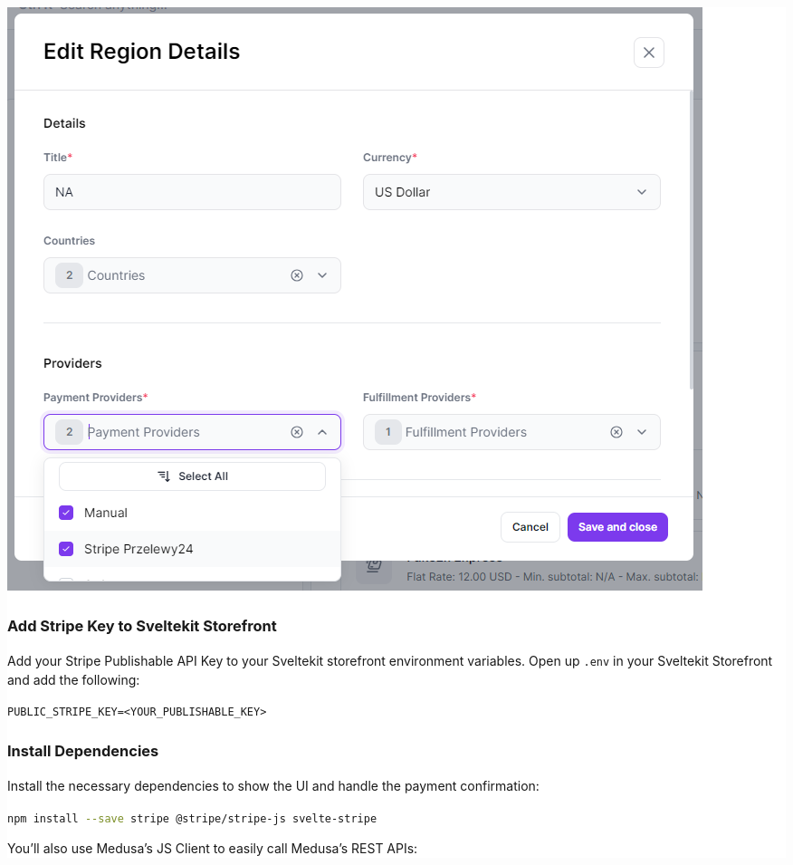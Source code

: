![Add Stripe to Region](/edit-region-details-stripe-add-stripe.png)

### Add Stripe Key to Sveltekit Storefront

Add your Stripe Publishable API Key to your Sveltekit storefront environment variables. Open up `.env` in your Sveltekit Storefront and add the following:

```
PUBLIC_STRIPE_KEY=<YOUR_PUBLISHABLE_KEY>
```

### Install Dependencies

Install the necessary dependencies to show the UI and handle the payment confirmation:

```bash
npm install --save stripe @stripe/stripe-js svelte-stripe
```

You’ll also use Medusa’s JS Client to easily call Medusa’s REST APIs:
